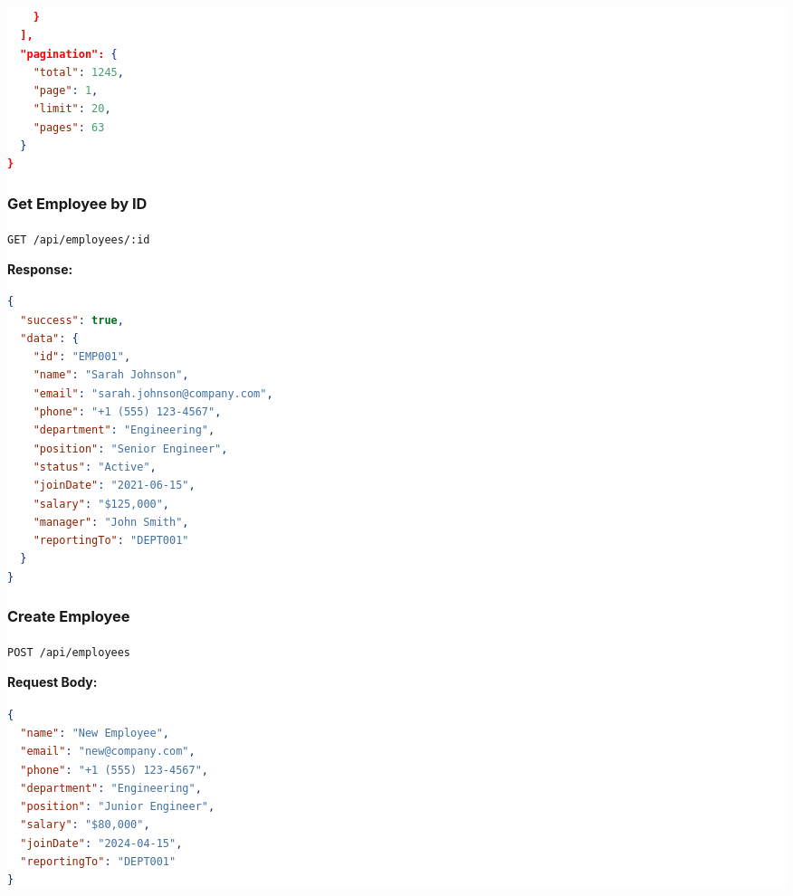```json
    }
  ],
  "pagination": {
    "total": 1245,
    "page": 1,
    "limit": 20,
    "pages": 63
  }
}
```

### Get Employee by ID

```http
GET /api/employees/:id
```

**Response:**
```json
{
  "success": true,
  "data": {
    "id": "EMP001",
    "name": "Sarah Johnson",
    "email": "sarah.johnson@company.com",
    "phone": "+1 (555) 123-4567",
    "department": "Engineering",
    "position": "Senior Engineer",
    "status": "Active",
    "joinDate": "2021-06-15",
    "salary": "$125,000",
    "manager": "John Smith",
    "reportingTo": "DEPT001"
  }
}
```

### Create Employee

```http
POST /api/employees
```

**Request Body:**
```json
{
  "name": "New Employee",
  "email": "new@company.com",
  "phone": "+1 (555) 123-4567",
  "department": "Engineering",
  "position": "Junior Engineer",
  "salary": "$80,000",
  "joinDate": "2024-04-15",
  "reportingTo": "DEPT001"
}
```
